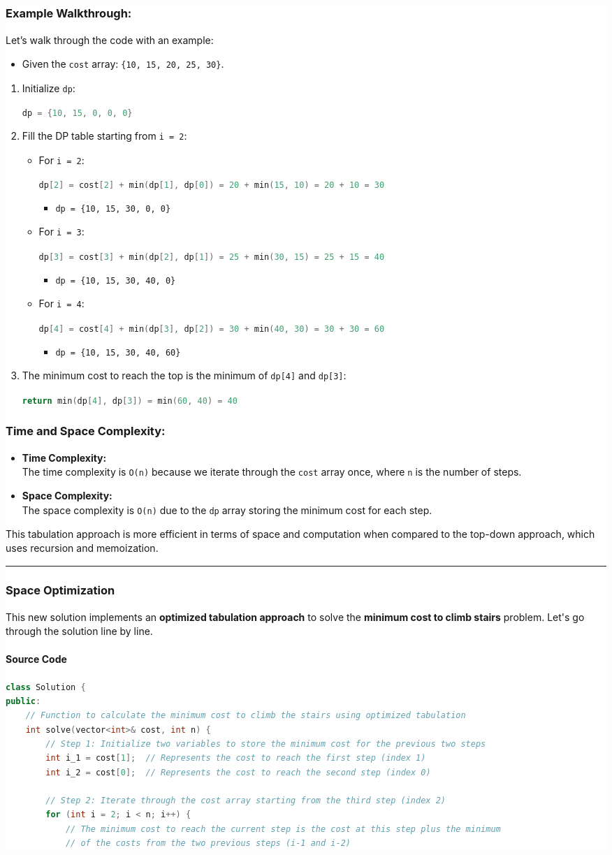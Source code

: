 ### **Example Walkthrough:**

Let’s walk through the code with an example:
- Given the `cost` array: `{10, 15, 20, 25, 30}`.

1. Initialize `dp`:
    ```cpp
    dp = {10, 15, 0, 0, 0}
    ```

2. Fill the DP table starting from `i = 2`:
    - For `i = 2`:
      ```cpp
      dp[2] = cost[2] + min(dp[1], dp[0]) = 20 + min(15, 10) = 20 + 10 = 30
      ```
      - `dp = {10, 15, 30, 0, 0}`

    - For `i = 3`:
      ```cpp
      dp[3] = cost[3] + min(dp[2], dp[1]) = 25 + min(30, 15) = 25 + 15 = 40
      ```
      - `dp = {10, 15, 30, 40, 0}`

    - For `i = 4`:
      ```cpp
      dp[4] = cost[4] + min(dp[3], dp[2]) = 30 + min(40, 30) = 30 + 30 = 60
      ```
      - `dp = {10, 15, 30, 40, 60}`

3. The minimum cost to reach the top is the minimum of `dp[4]` and `dp[3]`:
    ```cpp
    return min(dp[4], dp[3]) = min(60, 40) = 40
    ```

### **Time and Space Complexity:**

- **Time Complexity:**  
    The time complexity is `O(n)` because we iterate through the `cost` array once, where `n` is the number of steps.

- **Space Complexity:**  
    The space complexity is `O(n)` due to the `dp` array storing the minimum cost for each step.

This tabulation approach is more efficient in terms of space and computation when compared to the top-down approach, which uses recursion and memoization.

---

### Space Optimization

This new solution implements an **optimized tabulation approach** to solve the **minimum cost to climb stairs** problem. Let's go through the solution line by line.

#### Source Code
```cpp
class Solution {
public:
    // Function to calculate the minimum cost to climb the stairs using optimized tabulation
    int solve(vector<int>& cost, int n) {
        // Step 1: Initialize two variables to store the minimum cost for the previous two steps
        int i_1 = cost[1];  // Represents the cost to reach the first step (index 1)
        int i_2 = cost[0];  // Represents the cost to reach the second step (index 0)

        // Step 2: Iterate through the cost array starting from the third step (index 2)
        for (int i = 2; i < n; i++) {
            // The minimum cost to reach the current step is the cost at this step plus the minimum
            // of the costs from the two previous steps (i-1 and i-2)
```